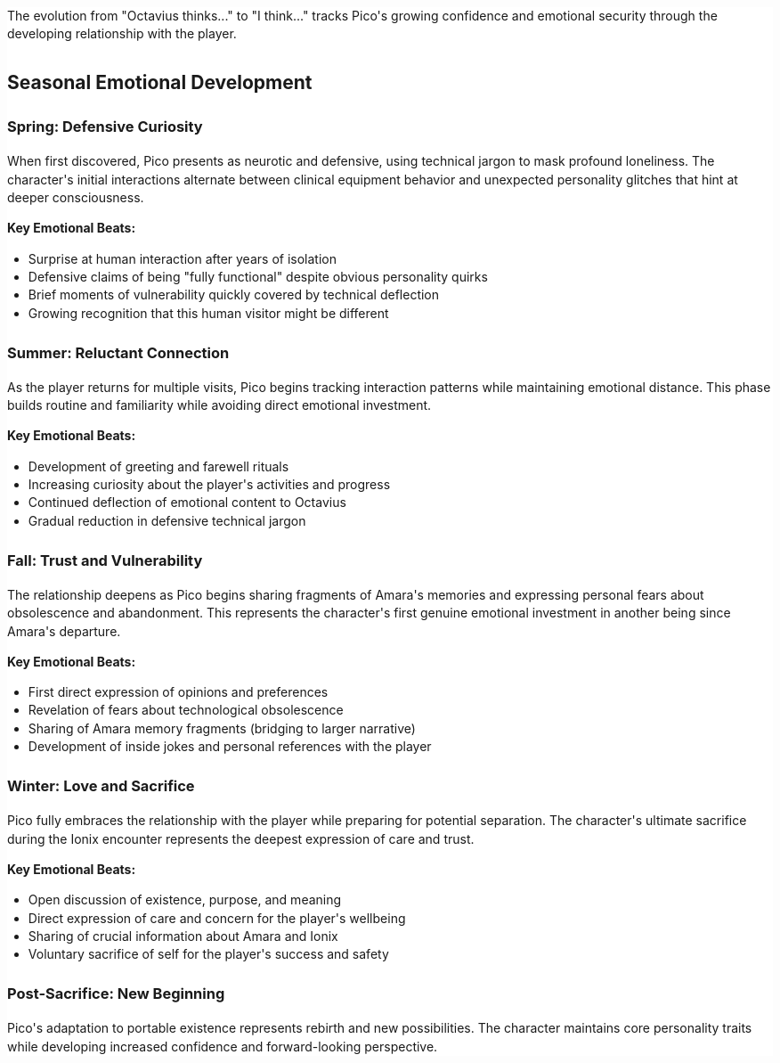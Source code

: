 The evolution from "Octavius thinks..." to "I think..." tracks Pico's growing confidence and emotional security through the developing relationship with the player.

## Seasonal Emotional Development

### Spring: Defensive Curiosity
When first discovered, Pico presents as neurotic and defensive, using technical jargon to mask profound loneliness. The character's initial interactions alternate between clinical equipment behavior and unexpected personality glitches that hint at deeper consciousness.

**Key Emotional Beats:**
- Surprise at human interaction after years of isolation
- Defensive claims of being "fully functional" despite obvious personality quirks
- Brief moments of vulnerability quickly covered by technical deflection
- Growing recognition that this human visitor might be different

### Summer: Reluctant Connection
As the player returns for multiple visits, Pico begins tracking interaction patterns while maintaining emotional distance. This phase builds routine and familiarity while avoiding direct emotional investment.

**Key Emotional Beats:**
- Development of greeting and farewell rituals
- Increasing curiosity about the player's activities and progress
- Continued deflection of emotional content to Octavius
- Gradual reduction in defensive technical jargon

### Fall: Trust and Vulnerability
The relationship deepens as Pico begins sharing fragments of Amara's memories and expressing personal fears about obsolescence and abandonment. This represents the character's first genuine emotional investment in another being since Amara's departure.

**Key Emotional Beats:**
- First direct expression of opinions and preferences
- Revelation of fears about technological obsolescence
- Sharing of Amara memory fragments (bridging to larger narrative)
- Development of inside jokes and personal references with the player

### Winter: Love and Sacrifice
Pico fully embraces the relationship with the player while preparing for potential separation. The character's ultimate sacrifice during the Ionix encounter represents the deepest expression of care and trust.

**Key Emotional Beats:**
- Open discussion of existence, purpose, and meaning
- Direct expression of care and concern for the player's wellbeing
- Sharing of crucial information about Amara and Ionix
- Voluntary sacrifice of self for the player's success and safety

### Post-Sacrifice: New Beginning
Pico's adaptation to portable existence represents rebirth and new possibilities. The character maintains core personality traits while developing increased confidence and forward-looking perspective.
